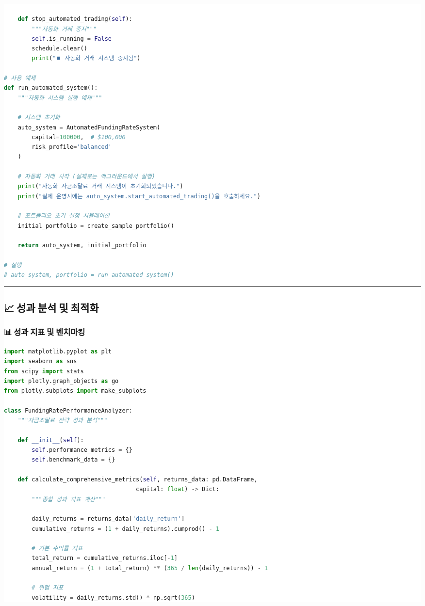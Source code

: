 ```python
    
    def stop_automated_trading(self):
        """자동화 거래 중지"""
        self.is_running = False
        schedule.clear()
        print("⏹️ 자동화 거래 시스템 중지됨")

# 사용 예제
def run_automated_system():
    """자동화 시스템 실행 예제"""
    
    # 시스템 초기화
    auto_system = AutomatedFundingRateSystem(
        capital=100000,  # $100,000
        risk_profile='balanced'
    )
    
    # 자동화 거래 시작 (실제로는 백그라운드에서 실행)
    print("자동화 자금조달료 거래 시스템이 초기화되었습니다.")
    print("실제 운영시에는 auto_system.start_automated_trading()을 호출하세요.")
    
    # 포트폴리오 초기 설정 시뮬레이션
    initial_portfolio = create_sample_portfolio()
    
    return auto_system, initial_portfolio

# 실행
# auto_system, portfolio = run_automated_system()
```

---

## 📈 성과 분석 및 최적화

### 📊 **성과 지표 및 벤치마킹**

```python
import matplotlib.pyplot as plt
import seaborn as sns
from scipy import stats
import plotly.graph_objects as go
from plotly.subplots import make_subplots

class FundingRatePerformanceAnalyzer:
    """자금조달료 전략 성과 분석"""
    
    def __init__(self):
        self.performance_metrics = {}
        self.benchmark_data = {}
        
    def calculate_comprehensive_metrics(self, returns_data: pd.DataFrame, 
                                      capital: float) -> Dict:
        """종합 성과 지표 계산"""
        
        daily_returns = returns_data['daily_return']
        cumulative_returns = (1 + daily_returns).cumprod() - 1
        
        # 기본 수익률 지표
        total_return = cumulative_returns.iloc[-1]
        annual_return = (1 + total_return) ** (365 / len(daily_returns)) - 1
        
        # 위험 지표
        volatility = daily_returns.std() * np.sqrt(365)
```